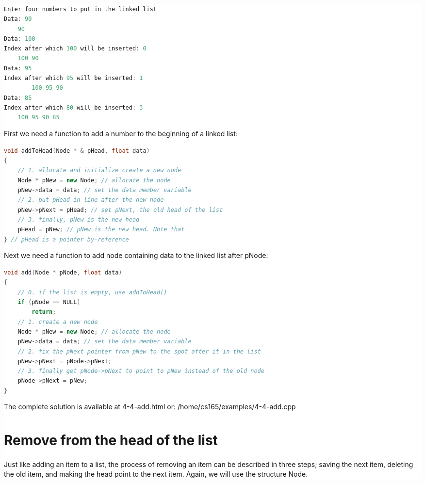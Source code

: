 ```cpp
Enter four numbers to put in the linked list
Data: 90
    90
Data: 100
Index after which 100 will be inserted: 0
    100 90
Data: 95
Index after which 95 will be inserted: 1
        100 95 90
Data: 85
Index after which 80 will be inserted: 3
    100 95 90 85
```

First we need a function to add a number to the beginning of a linked list:

```cpp
void addToHead(Node * & pHead, float data)
{
    // 1. allocate and initialize create a new node
    Node * pNew = new Node; // allocate the node
    pNew->data = data; // set the data member variable
    // 2. put pHead in line after the new node
    pNew->pNext = pHead; // set pNext, the old head of the list
    // 3. finally, pNew is the new head
    pHead = pNew; // pNew is the new head. Note that
} // pHead is a pointer by-reference
```

Next we need a function to add node containing data to the linked list after pNode:

```cpp
void add(Node * pNode, float data)
{
    // 0. if the list is empty, use addToHead()
    if (pNode == NULL)
        return;
    // 1. create a new node
    Node * pNew = new Node; // allocate the node
    pNew->data = data; // set the data member variable
    // 2. fix the pNext pointer from pNew to the spot after it in the list
    pNew->pNext = pNode->pNext;
    // 3. finally get pNode->pNext to point to pNew instead of the old node
    pNode->pNext = pNew;
}
```

The complete solution is available at 4-4-add.html or:
/home/cs165/examples/4-4-add.cpp

# Remove from the head of the list 

Just like adding an item to a list, the process of removing an item can be described in three steps; saving the next item, deleting the old item, and making the head point to the next item. Again, we will use the structure Node.